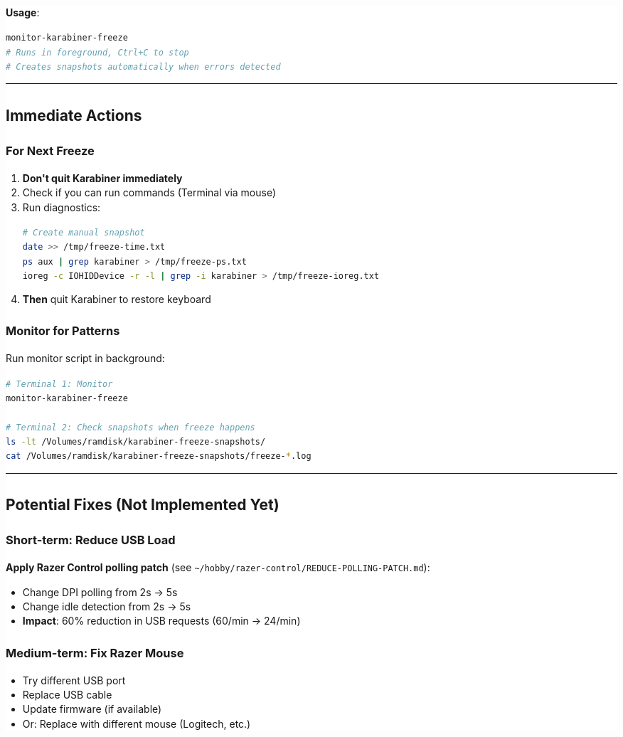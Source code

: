 **Usage**:
```bash
monitor-karabiner-freeze
# Runs in foreground, Ctrl+C to stop
# Creates snapshots automatically when errors detected
```

---

## Immediate Actions

### For Next Freeze

1. **Don't quit Karabiner immediately**
2. Check if you can run commands (Terminal via mouse)
3. Run diagnostics:
   ```bash
   # Create manual snapshot
   date >> /tmp/freeze-time.txt
   ps aux | grep karabiner > /tmp/freeze-ps.txt
   ioreg -c IOHIDDevice -r -l | grep -i karabiner > /tmp/freeze-ioreg.txt
   ```
4. **Then** quit Karabiner to restore keyboard

### Monitor for Patterns

Run monitor script in background:
```bash
# Terminal 1: Monitor
monitor-karabiner-freeze

# Terminal 2: Check snapshots when freeze happens
ls -lt /Volumes/ramdisk/karabiner-freeze-snapshots/
cat /Volumes/ramdisk/karabiner-freeze-snapshots/freeze-*.log
```

---

## Potential Fixes (Not Implemented Yet)

### Short-term: Reduce USB Load

**Apply Razer Control polling patch** (see `~/hobby/razer-control/REDUCE-POLLING-PATCH.md`):
- Change DPI polling from 2s → 5s
- Change idle detection from 2s → 5s
- **Impact**: 60% reduction in USB requests (60/min → 24/min)

### Medium-term: Fix Razer Mouse

- Try different USB port
- Replace USB cable
- Update firmware (if available)
- Or: Replace with different mouse (Logitech, etc.)
